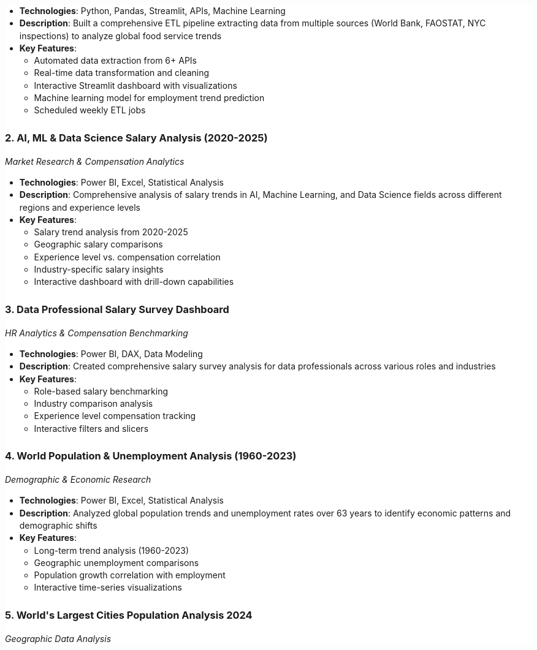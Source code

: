 - **Technologies**: Python, Pandas, Streamlit, APIs, Machine Learning
- **Description**: Built a comprehensive ETL pipeline extracting data from multiple sources (World Bank, FAOSTAT, NYC inspections) to analyze global food service trends
- **Key Features**:
  - Automated data extraction from 6+ APIs
  - Real-time data transformation and cleaning
  - Interactive Streamlit dashboard with visualizations
  - Machine learning model for employment trend prediction
  - Scheduled weekly ETL jobs

### 2. **AI, ML & Data Science Salary Analysis (2020-2025)**
*Market Research & Compensation Analytics*

- **Technologies**: Power BI, Excel, Statistical Analysis
- **Description**: Comprehensive analysis of salary trends in AI, Machine Learning, and Data Science fields across different regions and experience levels
- **Key Features**:
  - Salary trend analysis from 2020-2025
  - Geographic salary comparisons
  - Experience level vs. compensation correlation
  - Industry-specific salary insights
  - Interactive dashboard with drill-down capabilities

### 3. **Data Professional Salary Survey Dashboard**
*HR Analytics & Compensation Benchmarking*

- **Technologies**: Power BI, DAX, Data Modeling
- **Description**: Created comprehensive salary survey analysis for data professionals across various roles and industries
- **Key Features**:
  - Role-based salary benchmarking
  - Industry comparison analysis
  - Experience level compensation tracking
  - Interactive filters and slicers

### 4. **World Population & Unemployment Analysis (1960-2023)**
*Demographic & Economic Research*

- **Technologies**: Power BI, Excel, Statistical Analysis
- **Description**: Analyzed global population trends and unemployment rates over 63 years to identify economic patterns and demographic shifts
- **Key Features**:
  - Long-term trend analysis (1960-2023)
  - Geographic unemployment comparisons
  - Population growth correlation with employment
  - Interactive time-series visualizations

### 5. **World's Largest Cities Population Analysis 2024**
*Geographic Data Analysis*
